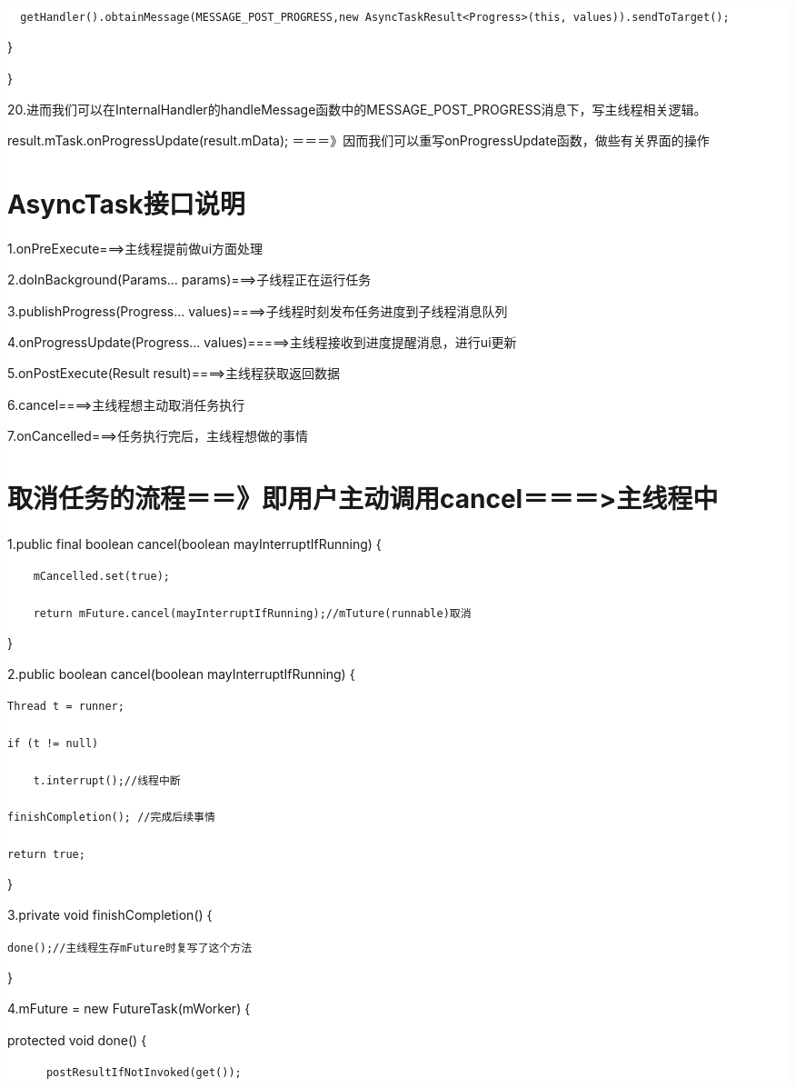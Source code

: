       getHandler().obtainMessage(MESSAGE_POST_PROGRESS,new AsyncTaskResult<Progress>(this, values)).sendToTarget();
  
  }

}

20.进而我们可以在InternalHandler的handleMessage函数中的MESSAGE_POST_PROGRESS消息下，写主线程相关逻辑。

result.mTask.onProgressUpdate(result.mData); ＝＝＝》因而我们可以重写onProgressUpdate函数，做些有关界面的操作

# AsyncTask接口说明
	
  1.onPreExecute===>主线程提前做ui方面处理
  
  2.doInBackground(Params... params)===>子线程正在运行任务

  3.publishProgress(Progress... values)====>子线程时刻发布任务进度到子线程消息队列
  
  4.onProgressUpdate(Progress... values)=====>主线程接收到进度提醒消息，进行ui更新
  
  5.onPostExecute(Result result)====>主线程获取返回数据
	
  6.cancel====>主线程想主动取消任务执行
 
  7.onCancelled===>任务执行完后，主线程想做的事情

# 取消任务的流程＝＝》即用户主动调用cancel＝＝＝>主线程中

1.public final boolean cancel(boolean mayInterruptIfRunning) {
        
        mCancelled.set(true);
        
        return mFuture.cancel(mayInterruptIfRunning);//mTuture(runnable)取消
  }
  
2.public boolean cancel(boolean mayInterruptIfRunning) {
        
	Thread t = runner;

	if (t != null)

		t.interrupt();//线程中断

	finishCompletion(); //完成后续事情

	return true;
    
}
    
3.private void finishCompletion() {
    
    done();//主线程生存mFuture时复写了这个方法

}

4.mFuture = new FutureTask<Result>(mWorker) {
  
  protected void done() {

          postResultIfNotInvoked(get());
              